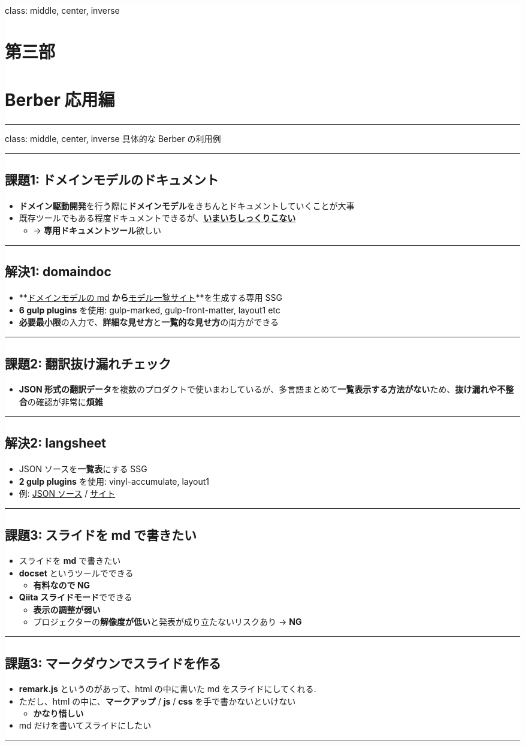 class: middle, center, inverse
# 第三部

# Berber 応用編

---
class: middle, center, inverse
具体的な Berber の利用例

---
## 課題1: ドメインモデルのドキュメント

- **ドメイン駆動開発**を行う際に**ドメインモデル**をきちんとドキュメントしていくことが大事
- 既存ツールでもある程度ドキュメントできるが、**[いまいちしっくりこない](https://qiita.com/kt3k/items/5f38267a65ef0e47a5d3)**
  - -> **専用ドキュメントツール**欲しい

---
## 解決1: domaindoc

- **[ドメインモデルの md](https://github.com/kt3k/moneybit/tree/master/packages/moneybit-domain) **から**[モデル一覧サイト](https://kt3k.github.io/moneybit-app/domaindoc/)**を生成する専用 SSG
- **6 gulp plugins** を使用: gulp-marked, gulp-front-matter, layout1 etc
- **必要最小限**の入力で、**詳細な見せ方**と**一覧的な見せ方**の両方ができる

---
## 課題2: 翻訳抜け漏れチェック

- **JSON 形式の翻訳データ**を複数のプロダクトで使いまわしているが、多言語まとめて**一覧表示する方法がない**ため、**抜け漏れや不整合**の確認が非常に**煩雑**

---
## 解決2: langsheet

- JSON ソースを**一覧表**にする SSG
- **2 gulp plugins** を使用: vinyl-accumulate, layout1
- 例: [JSON ソース](https://github.com/kt3k/moneybit-app/tree/master/src/i18n) / [サイト](https://kt3k.github.io/moneybit-app/langsheet/)

---
## 課題3: スライドを md で書きたい
- スライドを **md** で書きたい
- **docset** というツールでできる
  - **有料なので NG**
- **Qiita スライドモード**でできる
  - **表示の調整が弱い**
  - プロジェクターの**解像度が低い**と発表が成り立たないリスクあり -> **NG**

---
## 課題3: マークダウンでスライドを作る
- **remark.js** というのがあって、html の中に書いた md をスライドにしてくれる.
- ただし、html の中に、**マークアップ** / **js** / **css** を手で書かないといけない
  - **かなり惜しい**
- md だけを書いてスライドにしたい

---